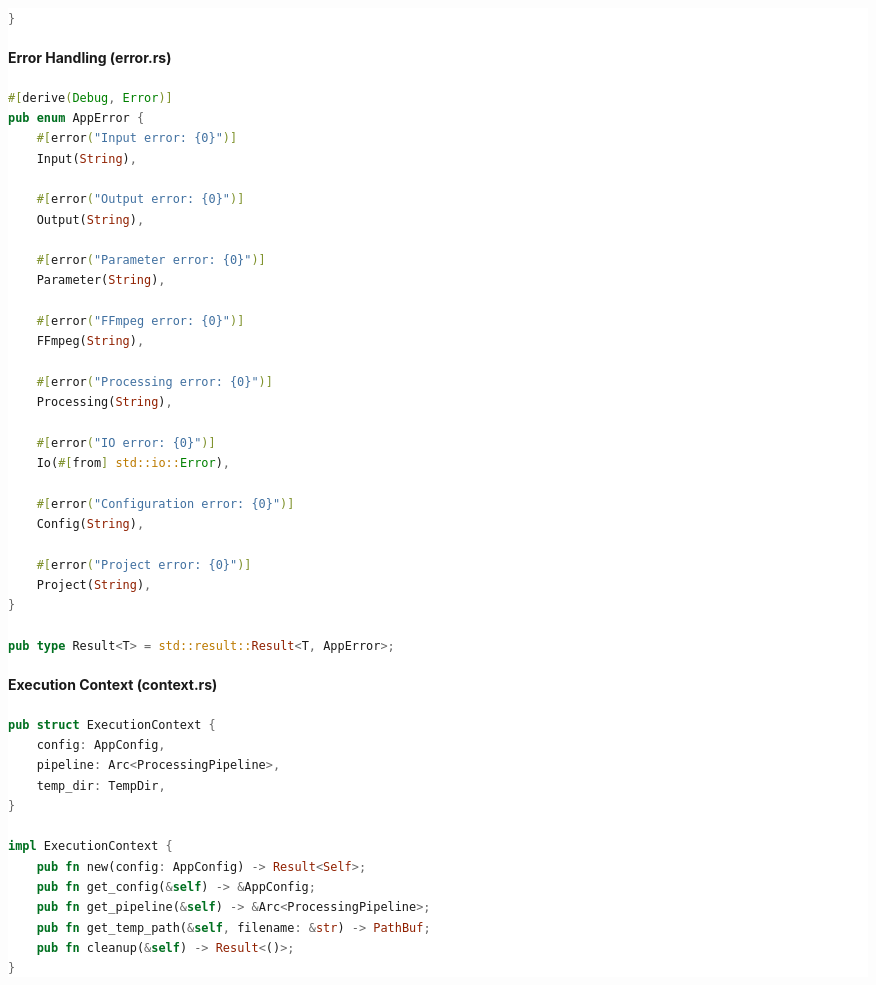 ```rust
}
```

#### Error Handling (error.rs)
```rust
#[derive(Debug, Error)]
pub enum AppError {
    #[error("Input error: {0}")]
    Input(String),
    
    #[error("Output error: {0}")]
    Output(String),
    
    #[error("Parameter error: {0}")]
    Parameter(String),
    
    #[error("FFmpeg error: {0}")]
    FFmpeg(String),
    
    #[error("Processing error: {0}")]
    Processing(String),
    
    #[error("IO error: {0}")]
    Io(#[from] std::io::Error),
    
    #[error("Configuration error: {0}")]
    Config(String),
    
    #[error("Project error: {0}")]
    Project(String),
}

pub type Result<T> = std::result::Result<T, AppError>;
```

#### Execution Context (context.rs)
```rust
pub struct ExecutionContext {
    config: AppConfig,
    pipeline: Arc<ProcessingPipeline>,
    temp_dir: TempDir,
}

impl ExecutionContext {
    pub fn new(config: AppConfig) -> Result<Self>;
    pub fn get_config(&self) -> &AppConfig;
    pub fn get_pipeline(&self) -> &Arc<ProcessingPipeline>;
    pub fn get_temp_path(&self, filename: &str) -> PathBuf;
    pub fn cleanup(&self) -> Result<()>;
}
```
